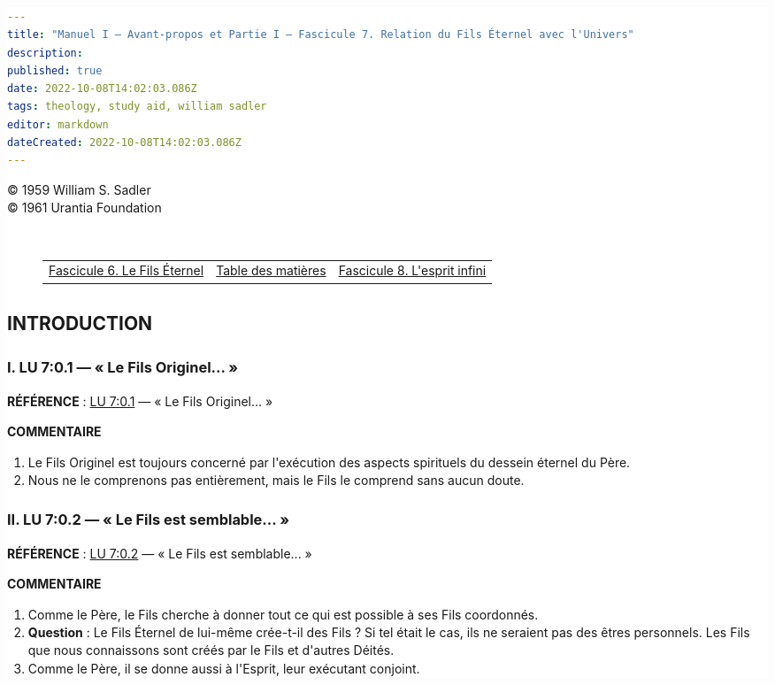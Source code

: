 ```yaml
---
title: "Manuel I — Avant-propos et Partie I — Fascicule 7. Relation du Fils Éternel avec l'Univers"
description: 
published: true
date: 2022-10-08T14:02:03.086Z
tags: theology, study aid, william sadler
editor: markdown
dateCreated: 2022-10-08T14:02:03.086Z
---
```


<p class="v-card v-sheet theme--light grey lighten-3 px-2">© 1959 William S. Sadler<br>© 1961 Urantia Foundation</p>

<br>
<figure class="table chapter-navigator">
	<table>
		<tbody>
			<tr>
				<td><a href="/fr/article/William_S_Sadler/Workbook_1_Foreword_and_Part_I/6">Fascicule 6. Le Fils Éternel</a></td>
				<td><a href="/fr/article/William_S_Sadler/Workbook_1_Foreword_and_Part_I/Index">Table des matières</a></td>
				<td><a href="/fr/article/William_S_Sadler/Workbook_1_Foreword_and_Part_I/8">Fascicule 8. L'esprit infini</a></td>
			</tr>
		</tbody>
	</table>
</figure>

## INTRODUCTION

### I. LU 7:0.1 — « Le Fils Originel... »

**RÉFÉRENCE** : <a id="s30_16"></a>[LU 7:0.1](/fr/The_Urantia_Book/7#p0_1) — « Le Fils Originel... »

**COMMENTAIRE**

1. Le Fils Originel est toujours concerné par l'exécution des aspects spirituels du dessein éternel du Père.
2. Nous ne le comprenons pas entièrement, mais le Fils le comprend sans aucun doute.

### II. LU 7:0.2 — « Le Fils est semblable... »

**RÉFÉRENCE** : <a id="s39_16"></a>[LU 7:0.2](/fr/The_Urantia_Book/7#p0_2) — « Le Fils est semblable... »

**COMMENTAIRE**

1. Comme le Père, le Fils cherche à donner tout ce qui est possible à ses Fils coordonnés.
2. **Question** : Le Fils Éternel de lui-même crée-t-il des Fils ? Si tel était le cas, ils ne seraient pas des êtres personnels. Les Fils que nous connaissons sont créés par le Fils et d'autres Déités.
3. Comme le Père, il se donne aussi à l'Esprit, leur exécutant conjoint.
